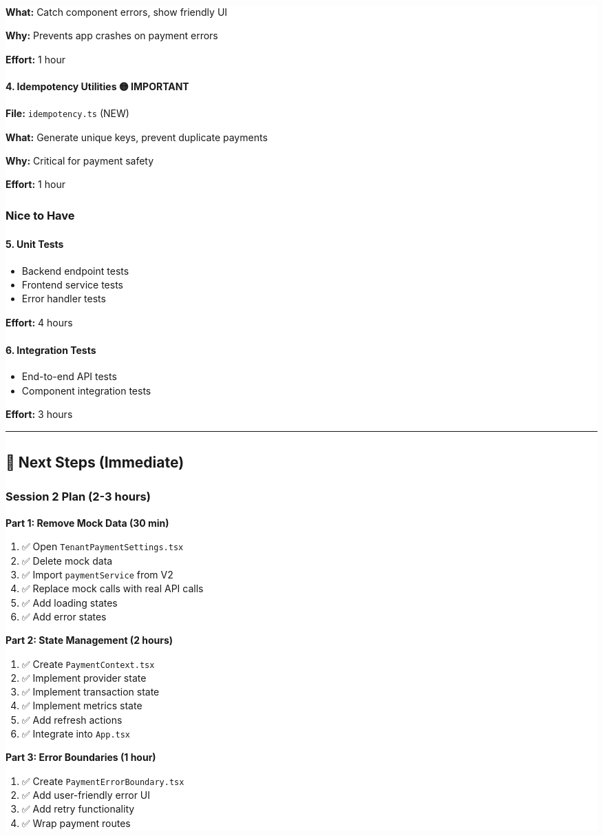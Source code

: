 **What:** Catch component errors, show friendly UI

**Why:** Prevents app crashes on payment errors

**Effort:** 1 hour

#### 4. Idempotency Utilities 🟡 IMPORTANT
**File:** `idempotency.ts` (NEW)

**What:** Generate unique keys, prevent duplicate payments

**Why:** Critical for payment safety

**Effort:** 1 hour

### Nice to Have

#### 5. Unit Tests
- Backend endpoint tests
- Frontend service tests
- Error handler tests

**Effort:** 4 hours

#### 6. Integration Tests
- End-to-end API tests
- Component integration tests

**Effort:** 3 hours

---

## 🚀 Next Steps (Immediate)

### Session 2 Plan (2-3 hours)

**Part 1: Remove Mock Data (30 min)**
1. ✅ Open `TenantPaymentSettings.tsx`
2. ✅ Delete mock data
3. ✅ Import `paymentService` from V2
4. ✅ Replace mock calls with real API calls
5. ✅ Add loading states
6. ✅ Add error states

**Part 2: State Management (2 hours)**
1. ✅ Create `PaymentContext.tsx`
2. ✅ Implement provider state
3. ✅ Implement transaction state
4. ✅ Implement metrics state
5. ✅ Add refresh actions
6. ✅ Integrate into `App.tsx`

**Part 3: Error Boundaries (1 hour)**
1. ✅ Create `PaymentErrorBoundary.tsx`
2. ✅ Add user-friendly error UI
3. ✅ Add retry functionality
4. ✅ Wrap payment routes
